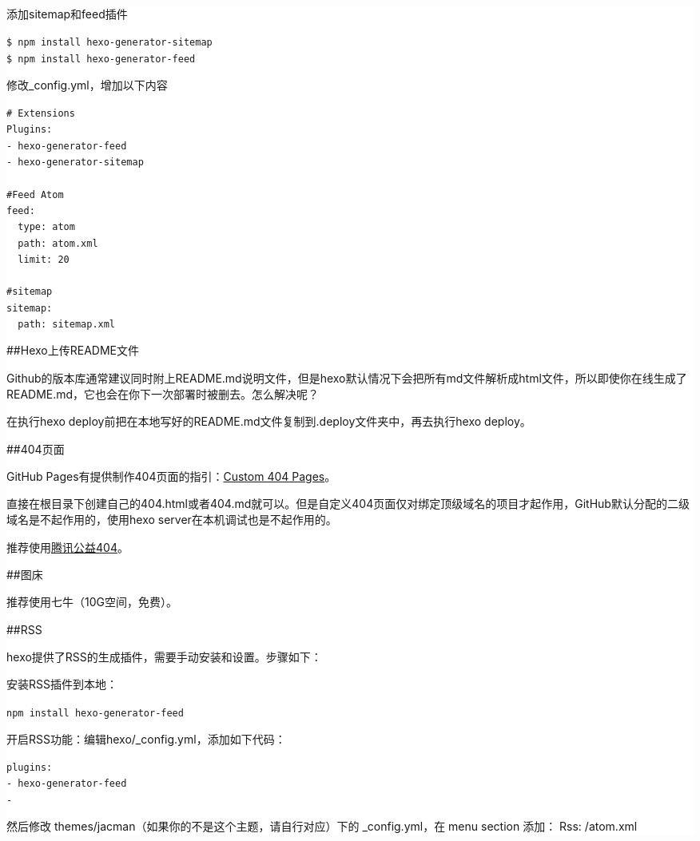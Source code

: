 添加sitemap和feed插件

    $ npm install hexo-generator-sitemap
    $ npm install hexo-generator-feed

修改_config.yml，增加以下内容

    # Extensions
    Plugins:
    - hexo-generator-feed
    - hexo-generator-sitemap
    
    #Feed Atom
    feed:
      type: atom
      path: atom.xml
      limit: 20
     
    #sitemap
    sitemap:
      path: sitemap.xml


##Hexo上传README文件

Github的版本库通常建议同时附上README.md说明文件，但是hexo默认情况下会把所有md文件解析成html文件，所以即使你在线生成了README.md，它也会在你下一次部署时被删去。怎么解决呢？

在执行hexo deploy前把在本地写好的README.md文件复制到.deploy文件夹中，再去执行hexo deploy。


##404页面

GitHub Pages有提供制作404页面的指引：[Custom 404 Pages](https://help.github.com/articles/custom-404-pages)。

直接在根目录下创建自己的404.html或者404.md就可以。但是自定义404页面仅对绑定顶级域名的项目才起作用，GitHub默认分配的二级域名是不起作用的，使用hexo server在本机调试也是不起作用的。

推荐使用[腾讯公益404](http://www.qq.com/404)。

##图床

推荐使用七牛（10G空间，免费）。

##RSS

hexo提供了RSS的生成插件，需要手动安装和设置。步骤如下：

安装RSS插件到本地：

    npm install hexo-generator-feed

开启RSS功能：编辑hexo/_config.yml，添加如下代码：

    plugins:
    - hexo-generator-feed
    - 
然后修改 themes/jacman（如果你的不是这个主题，请自行对应）下的 _config.yml，在 menu section 添加：
    Rss: /atom.xml
